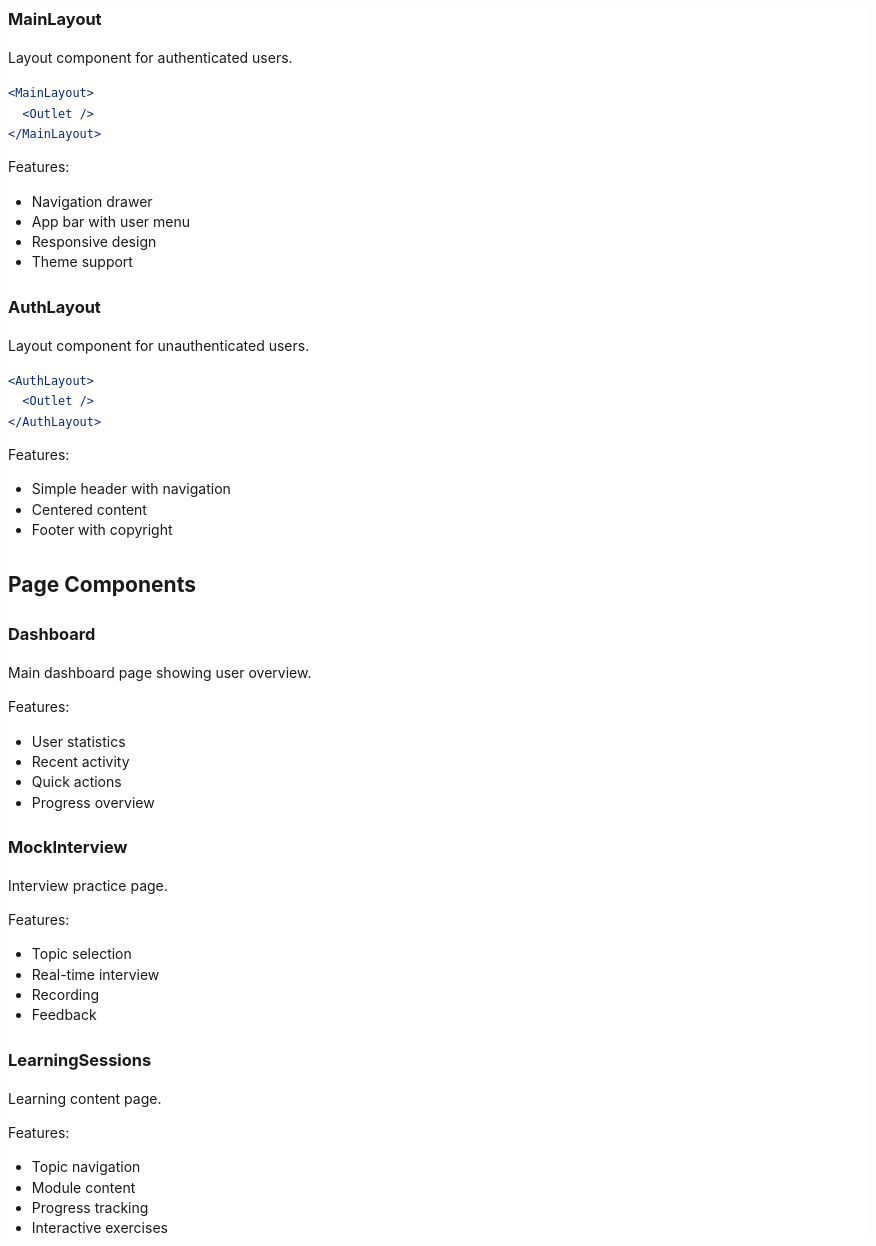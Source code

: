 ### MainLayout
Layout component for authenticated users.

```jsx
<MainLayout>
  <Outlet />
</MainLayout>
```

Features:
- Navigation drawer
- App bar with user menu
- Responsive design
- Theme support

### AuthLayout
Layout component for unauthenticated users.

```jsx
<AuthLayout>
  <Outlet />
</AuthLayout>
```

Features:
- Simple header with navigation
- Centered content
- Footer with copyright

## Page Components

### Dashboard
Main dashboard page showing user overview.

Features:
- User statistics
- Recent activity
- Quick actions
- Progress overview

### MockInterview
Interview practice page.

Features:
- Topic selection
- Real-time interview
- Recording
- Feedback

### LearningSessions
Learning content page.

Features:
- Topic navigation
- Module content
- Progress tracking
- Interactive exercises

